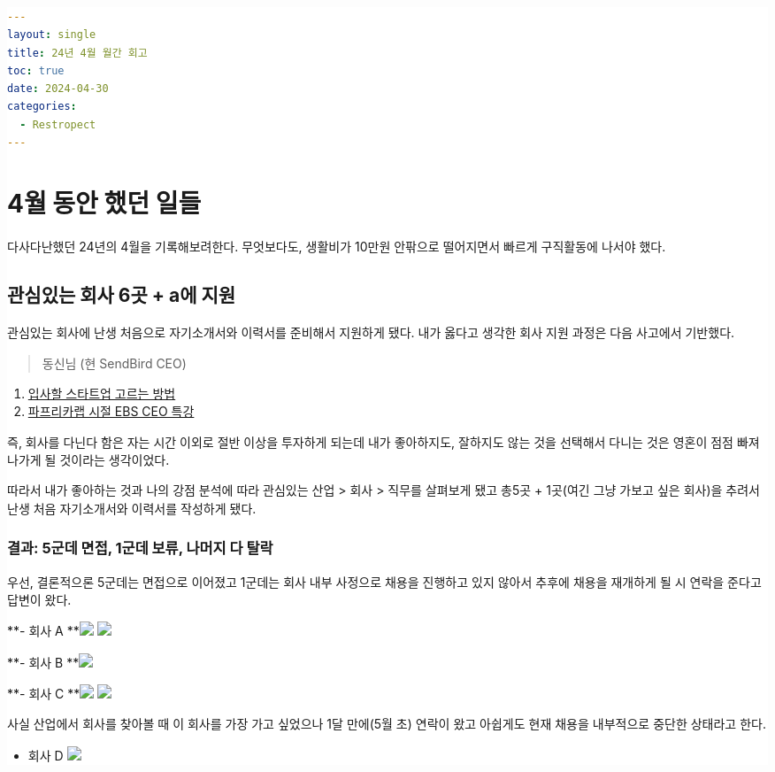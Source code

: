 ```yaml
---
layout: single
title: 24년 4월 월간 회고
toc: true
date: 2024-04-30
categories:
  - Restropect
---
```


# 4월 동안 했던 일들

다사다난했던 24년의 4월을 기록해보려한다.
무엇보다도, 생활비가 10만원 안팎으로 떨어지면서 빠르게 구직활동에 나서야 했다. 

## 관심있는 회사 6곳 + a에 지원

관심있는 회사에 난생 처음으로 자기소개서와 이력서를 준비해서 지원하게 됐다. 
내가 옳다고 생각한 회사 지원 과정은 다음 사고에서 기반했다.

> 동신님 (현 SendBird CEO)
1. [입사할 스타트업 고르는 방법](https://youtu.be/euxI9vljXw8?si=KDMEcSYPgtsEkq-V)
2. [파프리카랩 시절 EBS CEO 특강](https://youtu.be/3s1Q_bLNHbA?si=IOEaVhcVPsHgBd5W) 

즉, 회사를 다닌다 함은 자는 시간 이외로 절반 이상을 투자하게 되는데 내가 좋아하지도, 잘하지도 않는 것을 선택해서 다니는 것은 영혼이 점점 빠져나가게 될 것이라는 생각이었다. 

따라서 내가 좋아하는 것과 나의 강점 분석에 따라 관심있는 산업 > 회사 > 직무를 살펴보게 됐고 총5곳 + 1곳(여긴 그냥 가보고 싶은 회사)을 추려서 난생 처음 자기소개서와 이력서를 작성하게 됐다. 

### 결과: 5군데 면접, 1군데 보류, 나머지 다 탈락

우선, 결론적으론 5군데는 면접으로 이어졌고 1군데는 회사 내부 사정으로 채용을 진행하고 있지 않아서 추후에 채용을 재개하게 될 시 연락을 준다고 답변이 왔다. 

**- 회사 A
**![](https://velog.velcdn.com/images/changhwan77/post/2e678bc5-8ff0-4ad0-b7b2-a6872b58e006/image.png)
![](https://velog.velcdn.com/images/changhwan77/post/1a568bc7-7769-415c-b41d-015e7d537f86/image.png)

**- 회사 B
**![](https://velog.velcdn.com/images/changhwan77/post/84e65b43-8bfc-497a-a2d7-e6f82bc1d7c4/image.png)

**- 회사 C
**![](https://velog.velcdn.com/images/changhwan77/post/99734605-b88f-470f-a512-9688ed03ac72/image.png)
![](https://velog.velcdn.com/images/changhwan77/post/28787a2f-ebcf-4f17-91da-196ffc6fd355/image.png)

사실 산업에서 회사를 찾아볼 때 이 회사를 가장 가고 싶었으나 1달 만에(5월 초) 연락이 왔고 아쉽게도 현재 채용을 내부적으로 중단한 상태라고 한다. 

- 회사 D
![](https://velog.velcdn.com/images/changhwan77/post/bf314646-6cbe-49a2-9536-43b5037328bc/image.png)
